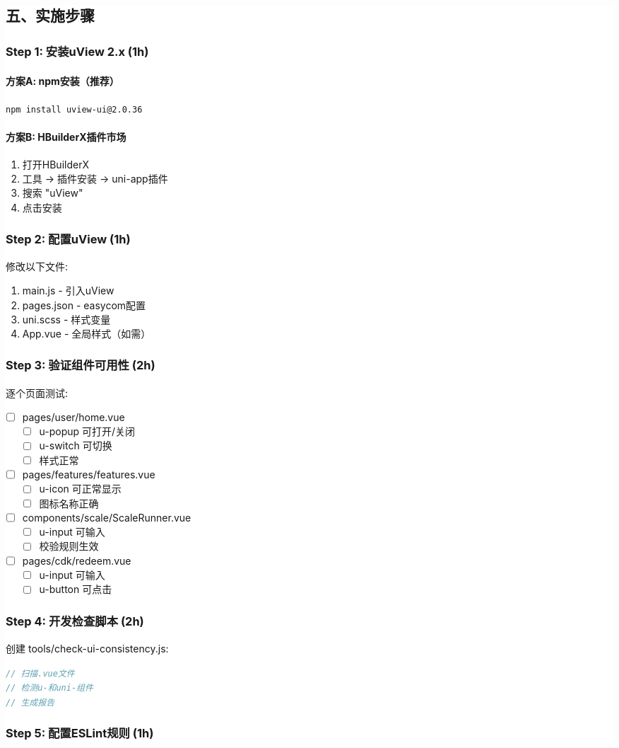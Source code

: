 
## 五、实施步骤

### Step 1: 安装uView 2.x (1h)

#### 方案A: npm安装（推荐）
```bash
npm install uview-ui@2.0.36
```

#### 方案B: HBuilderX插件市场
1. 打开HBuilderX
2. 工具 → 插件安装 → uni-app插件
3. 搜索 "uView"
4. 点击安装

### Step 2: 配置uView (1h)

修改以下文件:
1. main.js - 引入uView
2. pages.json - easycom配置
3. uni.scss - 样式变量
4. App.vue - 全局样式（如需）

### Step 3: 验证组件可用性 (2h)

逐个页面测试:
- [ ] pages/user/home.vue
  - [ ] u-popup 可打开/关闭
  - [ ] u-switch 可切换
  - [ ] 样式正常
- [ ] pages/features/features.vue
  - [ ] u-icon 可正常显示
  - [ ] 图标名称正确
- [ ] components/scale/ScaleRunner.vue
  - [ ] u-input 可输入
  - [ ] 校验规则生效
- [ ] pages/cdk/redeem.vue
  - [ ] u-input 可输入
  - [ ] u-button 可点击

### Step 4: 开发检查脚本 (2h)

创建 tools/check-ui-consistency.js:
```javascript
// 扫描.vue文件
// 检测u-和uni-组件
// 生成报告
```

### Step 5: 配置ESLint规则 (1h)
